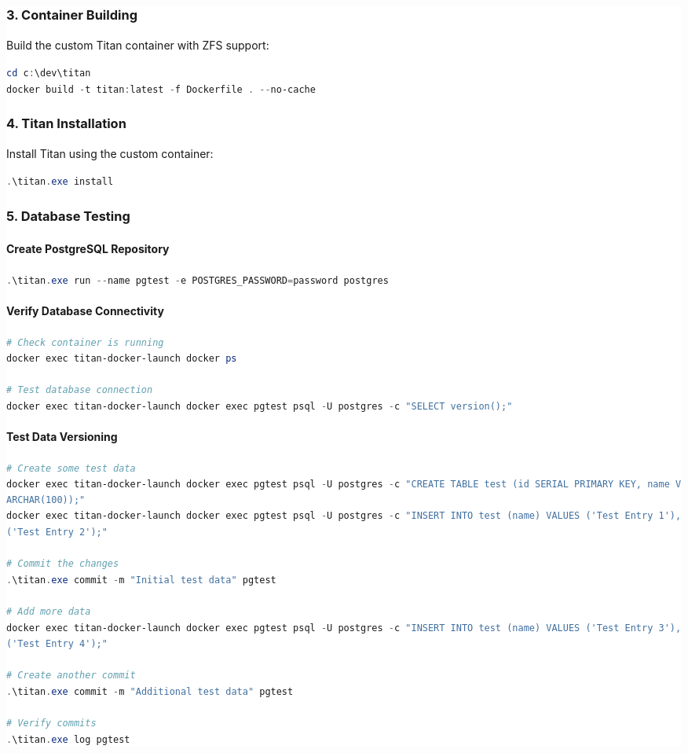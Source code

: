 ### 3. Container Building

Build the custom Titan container with ZFS support:

```powershell
cd c:\dev\titan
docker build -t titan:latest -f Dockerfile . --no-cache
```

### 4. Titan Installation

Install Titan using the custom container:

```powershell
.\titan.exe install
```

### 5. Database Testing

#### Create PostgreSQL Repository
```powershell
.\titan.exe run --name pgtest -e POSTGRES_PASSWORD=password postgres
```

#### Verify Database Connectivity
```powershell
# Check container is running
docker exec titan-docker-launch docker ps

# Test database connection
docker exec titan-docker-launch docker exec pgtest psql -U postgres -c "SELECT version();"
```

#### Test Data Versioning
```powershell
# Create some test data
docker exec titan-docker-launch docker exec pgtest psql -U postgres -c "CREATE TABLE test (id SERIAL PRIMARY KEY, name VARCHAR(100));"
docker exec titan-docker-launch docker exec pgtest psql -U postgres -c "INSERT INTO test (name) VALUES ('Test Entry 1'), ('Test Entry 2');"

# Commit the changes
.\titan.exe commit -m "Initial test data" pgtest

# Add more data
docker exec titan-docker-launch docker exec pgtest psql -U postgres -c "INSERT INTO test (name) VALUES ('Test Entry 3'), ('Test Entry 4');"

# Create another commit
.\titan.exe commit -m "Additional test data" pgtest

# Verify commits
.\titan.exe log pgtest
```
